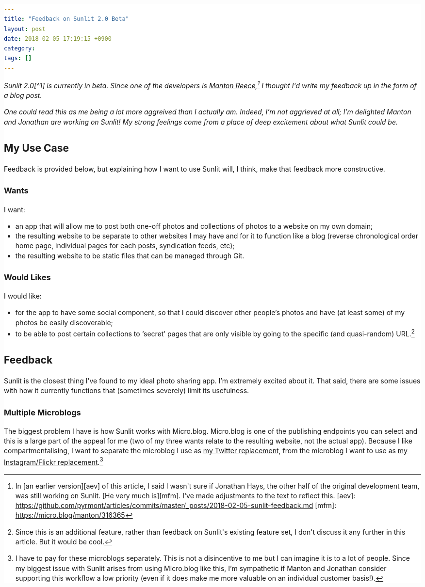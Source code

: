 ```yaml
---
title: "Feedback on Sunlit 2.0 Beta"
layout: post
date: 2018-02-05 17:19:15 +0900
category:
tags: []
---
```


_Sunlit 2.0[^1] is currently in beta. Since one of the developers is [Manton Reece][mr],[^2] I thought I'd write my feedback up in the form of a blog post._

[mr]: https://manton.org/

_One could read this as me being a lot more aggreived than I actually am. Indeed, I’m not aggrieved at all; I’m delighted Manton and Jonathan are working on Sunlit! My strong feelings come from a place of deep excitement about what Sunlit could be._

## My Use Case

Feedback is provided below, but explaining how I want to use Sunlit will, I think, make that feedback more constructive.

### Wants

I want:

* an app that will allow me to post both one-off photos and collections of photos to a website on my own domain;
* the resulting website to be separate to other websites I may have and for it to function like a blog (reverse chronological order home page, individual pages for each posts, syndication feeds, etc);
* the resulting website to be static files that can be managed through Git.

### Would Likes

I would like:

* for the app to have some social component, so that I could discover other people’s photos and have (at least some) of my photos be easily discoverable;
* to be able to post certain collections to ‘secret’ pages that are only visible by going to the specific (and quasi-random) URL.[^3]

## Feedback

Sunlit is the closest thing I’ve found to my ideal photo sharing app. I’m extremely excited about it. That said, there are some issues with how it currently functions that (sometimes severely) limit its usefulness.

### Multiple Microblogs

The biggest problem I have is how Sunlit works with Micro.blog. Micro.blog is one of the publishing endpoints you can select and this is a large part of the appeal for me (two of my three wants relate to the resulting website, not the actual app). Because I like compartmentalising, I want to separate the microblog I use as [my Twitter replacement][uiq], from the microblog I want to use as [my Instagram/Flickr replacement][oiq].[^4]


[uiq]: https://updates.inqk.net
[oiq]: http://outings.inqk.net
[mm]: https://mmarfil.com
[oiqs]: http://outings.inqk.net/2018/02/05/031649.html
[rum]: http://www.manton.org/2018/01/micro-blog-theme-updates.html
[^2]: In [an earlier version][aev] of this article, I said I wasn't sure if Jonathan Hays, the other half of the original development team, was still working on Sunlit. [He very much is][mfm]. I've made adjustments to the text to reflect this.
[aev]: https://github.com/pyrmont/articles/commits/master/_posts/2018-02-05-sunlit-feedback.md
[mfm]: https://micro.blog/manton/316365
[^3]: Since this is an additional feature, rather than feedback on Sunlit's existing feature set, I don't discuss it any further in this article. But it would be cool.
[^4]: I have to pay for these microblogs separately. This is not a disincentive to me but I can imagine it is to a lot of people. Since my biggest issue with Sunlit arises from using Micro.blog like this, I’m sympathetic if Manton and Jonathan consider supporting this workflow a low priority (even if it does make me more valuable on an individual customer basis!).